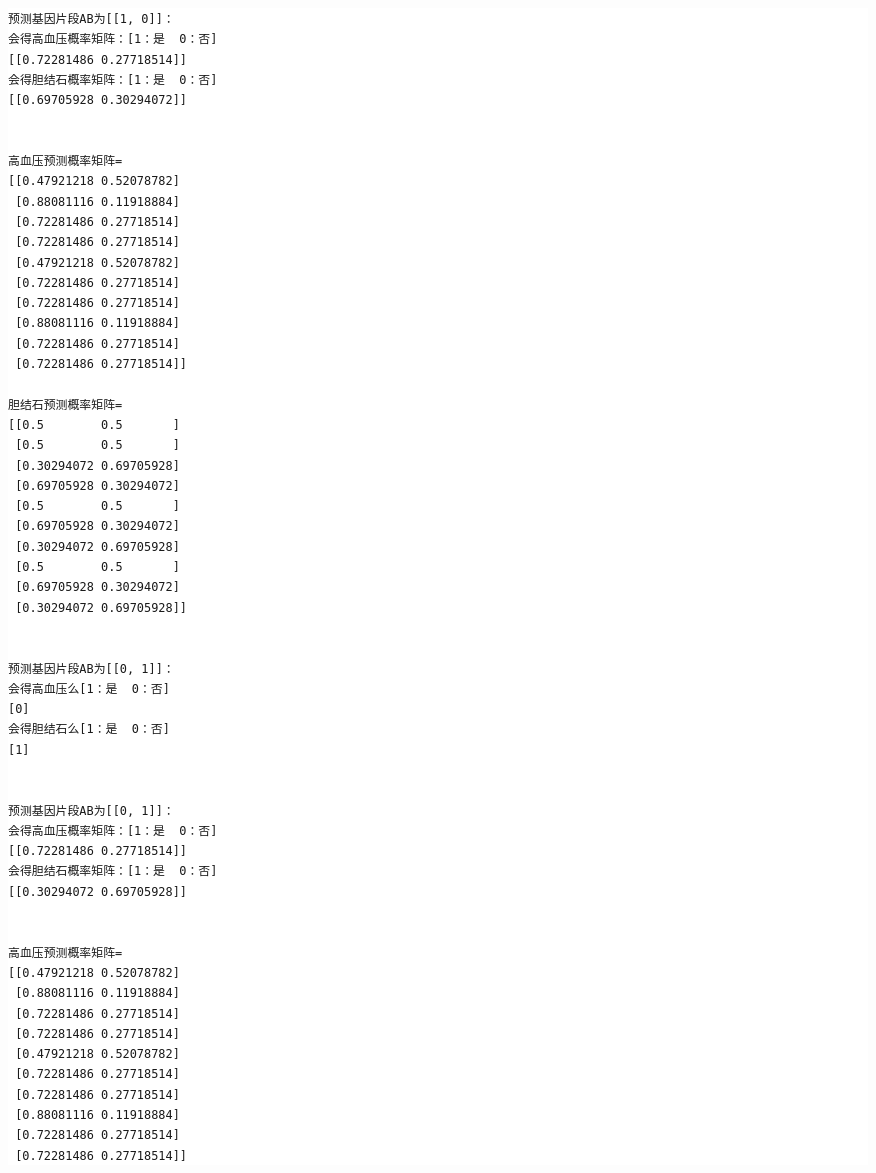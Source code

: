     
    预测基因片段AB为[[1, 0]]：
    会得高血压概率矩阵：[1：是  0：否]
    [[0.72281486 0.27718514]]
    会得胆结石概率矩阵：[1：是  0：否]
    [[0.69705928 0.30294072]]
    
    
    高血压预测概率矩阵=
    [[0.47921218 0.52078782]
     [0.88081116 0.11918884]
     [0.72281486 0.27718514]
     [0.72281486 0.27718514]
     [0.47921218 0.52078782]
     [0.72281486 0.27718514]
     [0.72281486 0.27718514]
     [0.88081116 0.11918884]
     [0.72281486 0.27718514]
     [0.72281486 0.27718514]]
    
    胆结石预测概率矩阵=
    [[0.5        0.5       ]
     [0.5        0.5       ]
     [0.30294072 0.69705928]
     [0.69705928 0.30294072]
     [0.5        0.5       ]
     [0.69705928 0.30294072]
     [0.30294072 0.69705928]
     [0.5        0.5       ]
     [0.69705928 0.30294072]
     [0.30294072 0.69705928]]
    
    
    预测基因片段AB为[[0, 1]]：
    会得高血压么[1：是  0：否]
    [0]
    会得胆结石么[1：是  0：否]
    [1]
    
    
    预测基因片段AB为[[0, 1]]：
    会得高血压概率矩阵：[1：是  0：否]
    [[0.72281486 0.27718514]]
    会得胆结石概率矩阵：[1：是  0：否]
    [[0.30294072 0.69705928]]
    
    
    高血压预测概率矩阵=
    [[0.47921218 0.52078782]
     [0.88081116 0.11918884]
     [0.72281486 0.27718514]
     [0.72281486 0.27718514]
     [0.47921218 0.52078782]
     [0.72281486 0.27718514]
     [0.72281486 0.27718514]
     [0.88081116 0.11918884]
     [0.72281486 0.27718514]
     [0.72281486 0.27718514]]
    